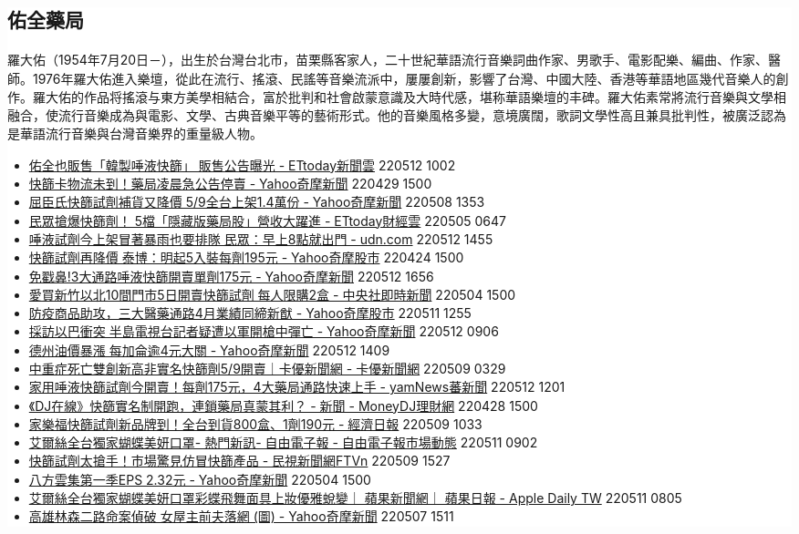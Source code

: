 ## 佑全藥局

羅大佑（1954年7月20日－），出生於台灣台北市，苗栗縣客家人，二十世紀華語流行音樂詞曲作家、男歌手、電影配樂、編曲、作家、醫師。1976年羅大佑進入樂壇，從此在流行、搖滾、民謠等音樂流派中，屢屢創新，影響了台灣、中國大陸、香港等華語地區幾代音樂人的創作。羅大佑的作品将搖滾与東方美學相結合，富於批判和社會啟蒙意識及大時代感，堪称華語樂壇的丰碑。羅大佑素常將流行音樂與文學相融合，使流行音樂成為與電影、文學、古典音樂平等的藝術形式。他的音樂風格多變，意境廣闊，歌詞文學性高且兼具批判性，被廣泛認為是華語流行音樂與台灣音樂界的重量級人物。
- [佑全也販售「韓製唾液快篩」 販售公告曝光 - ETtoday新聞雲](https://www.ettoday.net/news/20220512/2249346.htm "佑全也販售「韓製唾液快篩」 販售公告曝光 - ETtoday新聞雲") 220512 1002
- [快篩卡物流未到！藥局凌晨急公告停賣 - Yahoo奇摩新聞](https://tw.news.yahoo.com/%E5%BF%AB%E7%AF%A9%E5%8D%A1%E7%89%A9%E6%B5%81%E6%9C%AA%E5%88%B0-%E8%97%A5%E5%B1%80%E5%87%8C%E6%99%A8%E6%80%A5%E5%85%AC%E5%91%8A%E5%81%9C%E8%B3%A3-004516371.html "快篩卡物流未到！藥局凌晨急公告停賣 - Yahoo奇摩新聞") 220429 1500
- [屈臣氏快篩試劑補貨又降價 5/9全台上架1.4萬份 - Yahoo奇摩新聞](https://tw.news.yahoo.com/%E5%B1%88%E8%87%A3%E6%B0%8F%E5%BF%AB%E7%AF%A9%E8%A9%A6%E5%8A%91%E8%A3%9C%E8%B2%A8%E5%8F%88%E9%99%8D%E5%83%B9-59-%E5%85%A8%E5%8F%B0%E4%B8%8A%E6%9E%B6-14-%E8%90%AC%E4%BB%BD-055346436.html "屈臣氏快篩試劑補貨又降價 5/9全台上架1.4萬份 - Yahoo奇摩新聞") 220508 1353
- [民眾搶爆快篩劑！ 5檔「隱藏版藥局股」營收大躍進 - ETtoday財經雲](https://finance.ettoday.net/news/2244219 "民眾搶爆快篩劑！ 5檔「隱藏版藥局股」營收大躍進 - ETtoday財經雲") 220505 0647
- [唾液試劑今上架冒著暴雨也要排隊 民眾：早上8點就出門 - udn.com](https://udn.com/news/story/122190/6308165?from=udn-ch1_breaknews-1-cate1-news "唾液試劑今上架冒著暴雨也要排隊 民眾：早上8點就出門 - udn.com") 220512 1455
- [快篩試劑再降價 泰博：明起5入裝每劑195元 - Yahoo奇摩股市](https://tw.stock.yahoo.com/news/%E5%BF%AB%E7%AF%A9%E8%A9%A6%E5%8A%91%E5%86%8D%E9%99%8D%E5%83%B9-%E6%B3%B0%E5%8D%9A-%E6%98%8E%E8%B5%B75%E5%85%A5%E8%A3%9D%E6%AF%8F%E5%8A%91195%E5%85%83-041455295.html "快篩試劑再降價 泰博：明起5入裝每劑195元 - Yahoo奇摩股市") 220424 1500
- [免戳鼻!3大通路唾液快篩開賣單劑175元 - Yahoo奇摩新聞](https://tw.news.yahoo.com/%E5%85%8D%E6%88%B3%E9%BC%BB-3%E5%A4%A7%E9%80%9A%E8%B7%AF%E5%94%BE%E6%B6%B2%E5%BF%AB%E7%AF%A9%E9%96%8B%E8%B3%A3%E5%96%AE%E5%8A%91175%E5%85%83-085627102.html "免戳鼻!3大通路唾液快篩開賣單劑175元 - Yahoo奇摩新聞") 220512 1656
- [愛買新竹以北10間門市5日開賣快篩試劑 每人限購2盒 - 中央社即時新聞](https://www.cna.com.tw/news/ahel/202205040254.aspx "愛買新竹以北10間門市5日開賣快篩試劑 每人限購2盒 - 中央社即時新聞") 220504 1500
- [防疫商品助攻，三大醫藥通路4月業績同締新猷 - Yahoo奇摩股市](https://tw.stock.yahoo.com/news/%E9%98%B2%E7%96%AB%E5%95%86%E5%93%81%E5%8A%A9%E6%94%BB-%E4%B8%89%E5%A4%A7%E9%86%AB%E8%97%A5%E9%80%9A%E8%B7%AF4%E6%9C%88%E6%A5%AD%E7%B8%BE%E5%90%8C%E7%B7%A0%E6%96%B0%E7%8C%B7-045559724.html "防疫商品助攻，三大醫藥通路4月業績同締新猷 - Yahoo奇摩股市") 220511 1255
- [採訪以巴衝突 半島電視台記者疑遭以軍開槍中彈亡 - Yahoo奇摩新聞](https://tw.news.yahoo.com/%E6%8E%A1%E8%A8%AA%E4%BB%A5%E5%B7%B4%E8%A1%9D%E7%AA%81-%E5%8D%8A%E5%B3%B6%E9%9B%BB%E8%A6%96%E5%8F%B0%E8%A8%98%E8%80%85%E7%96%91%E9%81%AD%E4%BB%A5%E8%BB%8D%E9%96%8B%E6%A7%8D%E4%B8%AD%E5%BD%88%E4%BA%A1-002225234.html "採訪以巴衝突 半島電視台記者疑遭以軍開槍中彈亡 - Yahoo奇摩新聞") 220512 0906
- [德州油價暴漲 每加侖逾4元大關 - Yahoo奇摩新聞](https://tw.news.yahoo.com/%E5%BE%B7%E5%B7%9E%E6%B2%B9%E5%83%B9%E6%9A%B4%E6%BC%B2-%E6%AF%8F%E5%8A%A0%E4%BE%96%E9%80%BE4%E5%85%83%E5%A4%A7%E9%97%9C-060927876.html "德州油價暴漲 每加侖逾4元大關 - Yahoo奇摩新聞") 220512 1409
- [中重症死亡雙創新高非實名快篩劑5/9開賣｜卡優新聞網 - 卡優新聞網](https://www.cardu.com.tw/news/detail.php?46077 "中重症死亡雙創新高非實名快篩劑5/9開賣｜卡優新聞網 - 卡優新聞網") 220509 0329
- [家用唾液快篩試劑今開賣！每劑175元，4大藥局通路快速上手 - yamNews蕃新聞](http://n.yam.com/Article/20220512384892 "家用唾液快篩試劑今開賣！每劑175元，4大藥局通路快速上手 - yamNews蕃新聞") 220512 1201
- [《DJ在線》快篩實名制開跑，連鎖藥局真蒙其利？ - 新聞 - MoneyDJ理財網](https://www.moneydj.com/kmdj/news/newsviewer.aspx?a=77fce855-39f1-4e03-b8cf-c59fa4c0e0e7 "《DJ在線》快篩實名制開跑，連鎖藥局真蒙其利？ - 新聞 - MoneyDJ理財網") 220428 1500
- [家樂福快篩試劑新品牌到！全台到貨800盒、1劑190元 - 經濟日報](https://money.udn.com/money/story/5930/6298584?from=edn_newest_index "家樂福快篩試劑新品牌到！全台到貨800盒、1劑190元 - 經濟日報") 220509 1033
- [艾爾絲全台獨家蝴蝶美妍口罩- 熱門新訊- 自由電子報 - 自由電子報市場動態](https://market.ltn.com.tw/article/12423 "艾爾絲全台獨家蝴蝶美妍口罩- 熱門新訊- 自由電子報 - 自由電子報市場動態") 220511 0902
- [快篩試劑太搶手！市場驚見仿冒快篩產品 - 民視新聞網FTVn](https://www.ftvnews.com.tw/news/detail/2022509W0169 "快篩試劑太搶手！市場驚見仿冒快篩產品 - 民視新聞網FTVn") 220509 1527
- [八方雲集第一季EPS 2.32元 - Yahoo奇摩新聞](https://tw.news.yahoo.com/%E5%85%AB%E6%96%B9%E9%9B%B2%E9%9B%86%E7%AC%AC-%E5%AD%A3eps-2-32%E5%85%83-130301832.html "八方雲集第一季EPS 2.32元 - Yahoo奇摩新聞") 220504 1500
- [艾爾絲全台獨家蝴蝶美妍口罩彩蝶飛舞面具上妝優雅蛻變｜ 蘋果新聞網｜ 蘋果日報 - Apple Daily TW](https://www.appledaily.com.tw/pr/20220511/IO3Z3V64ZRH6TOGTW75GM4JWME/ "艾爾絲全台獨家蝴蝶美妍口罩彩蝶飛舞面具上妝優雅蛻變｜ 蘋果新聞網｜ 蘋果日報 - Apple Daily TW") 220511 0805
- [高雄林森二路命案偵破 女屋主前夫落網 (圖) - Yahoo奇摩新聞](https://tw.news.yahoo.com/%E9%AB%98%E9%9B%84%E6%9E%97%E6%A3%AE%E4%BA%8C%E8%B7%AF%E5%91%BD%E6%A1%88%E5%81%B5%E7%A0%B4-%E5%A5%B3%E5%B1%8B%E4%B8%BB%E5%89%8D%E5%A4%AB%E8%90%BD%E7%B6%B2-%E5%9C%96-071119554.html "高雄林森二路命案偵破 女屋主前夫落網 (圖) - Yahoo奇摩新聞") 220507 1511
